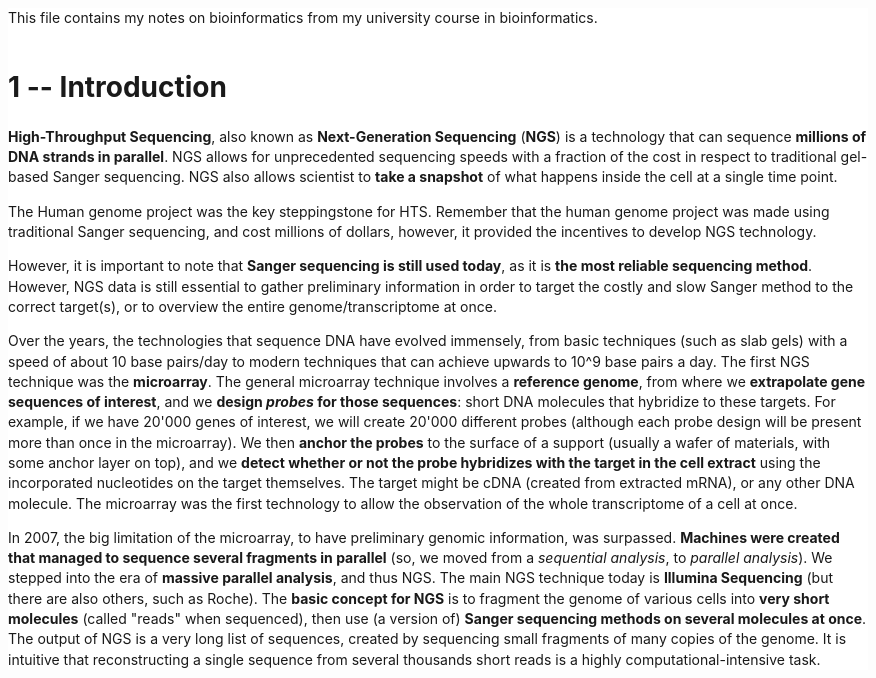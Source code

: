 This file contains my notes on bioinformatics from my university course
in bioinformatics.

# 1 -- Introduction

**High-Throughput Sequencing**, also known as **Next-Generation
Sequencing** (**NGS**) is a technology that can sequence **millions of
DNA strands in parallel**. NGS allows for unprecedented sequencing
speeds with a fraction of the cost in respect to traditional gel-based
Sanger sequencing. NGS also allows scientist to **take a snapshot** of
what happens inside the cell at a single time point.

The Human genome project was the key steppingstone for HTS. Remember
that the human genome project was made using traditional Sanger
sequencing, and cost millions of dollars, however, it provided the
incentives to develop NGS technology.

However, it is important to note that **Sanger sequencing is still used
today**, as it is **the most reliable sequencing method**. However, NGS
data is still essential to gather preliminary information in order to
target the costly and slow Sanger method to the correct target(s), or to
overview the entire genome/transcriptome at once.

Over the years, the technologies that sequence DNA have evolved
immensely, from basic techniques (such as slab gels) with a speed of
about 10 base pairs/day to modern techniques that can achieve upwards to
10\^9 base pairs a day. The first NGS technique was the **microarray**.
The general microarray technique involves a **reference genome**, from
where we **extrapolate gene sequences of interest**, and we **design
*probes* for those sequences**: short DNA molecules that hybridize to
these targets. For example, if we have 20'000 genes of interest, we will
create 20'000 different probes (although each probe design will be
present more than once in the microarray). We then **anchor the probes**
to the surface of a support (usually a wafer of materials, with some
anchor layer on top), and we **detect whether or not the probe
hybridizes with the target in the cell extract** using the incorporated
nucleotides on the target themselves. The target might be cDNA (created
from extracted mRNA), or any other DNA molecule. The microarray was the
first technology to allow the observation of the whole transcriptome of
a cell at once.

In 2007, the big limitation of the microarray, to have preliminary
genomic information, was surpassed. **Machines were created that managed
to sequence several fragments in parallel** (so, we moved from a
*sequential analysis*, to *parallel analysis*). We stepped into the era
of **massive parallel analysis**, and thus NGS. The main NGS technique
today is **Illumina Sequencing** (but there are also others, such as
Roche). The **basic concept for NGS** is to fragment the genome of
various cells into **very short molecules** (called "reads" when
sequenced), then use (a version of) **Sanger sequencing methods on
several molecules at once**. The output of NGS is a very long list of
sequences, created by sequencing small fragments of many copies of the
genome. It is intuitive that reconstructing a single sequence from
several thousands short reads is a highly computational-intensive task.
